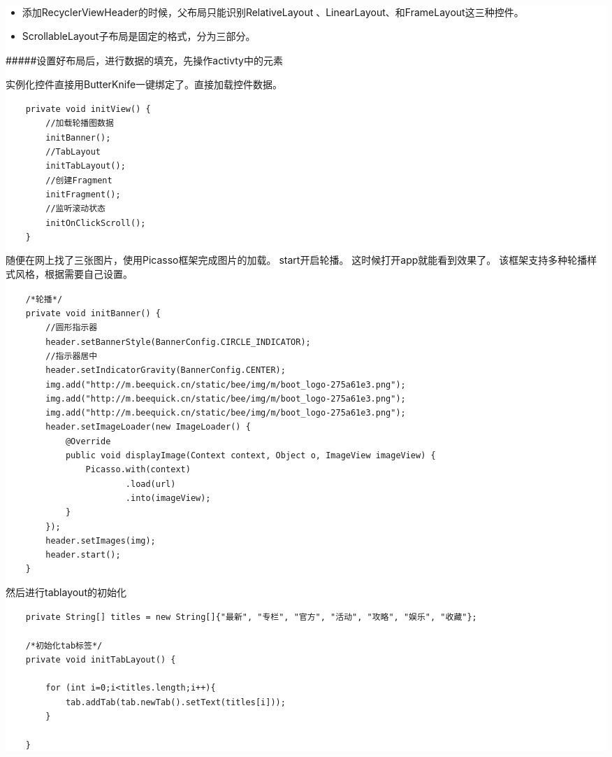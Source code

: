 * 添加RecyclerViewHeader的时候，父布局只能识别RelativeLayout 、LinearLayout、和FrameLayout这三种控件。

* ScrollableLayout子布局是固定的格式，分为三部分。

#####设置好布局后，进行数据的填充，先操作activty中的元素

实例化控件直接用ButterKnife一键绑定了。直接加载控件数据。

```
    private void initView() {
        //加载轮播图数据
        initBanner();
        //TabLayout
        initTabLayout();
        //创建Fragment
        initFragment();
        //监听滚动状态
        initOnClickScroll();
    }
```

随便在网上找了三张图片，使用Picasso框架完成图片的加载。
start开启轮播。
这时候打开app就能看到效果了。
该框架支持多种轮播样式风格，根据需要自己设置。
```
    /*轮播*/
    private void initBanner() {
        //圆形指示器
        header.setBannerStyle(BannerConfig.CIRCLE_INDICATOR);
        //指示器居中
        header.setIndicatorGravity(BannerConfig.CENTER);
        img.add("http://m.beequick.cn/static/bee/img/m/boot_logo-275a61e3.png");
        img.add("http://m.beequick.cn/static/bee/img/m/boot_logo-275a61e3.png");
        img.add("http://m.beequick.cn/static/bee/img/m/boot_logo-275a61e3.png");
        header.setImageLoader(new ImageLoader() {
            @Override
            public void displayImage(Context context, Object o, ImageView imageView) {
                Picasso.with(context)
                        .load(url)
                        .into(imageView);
            }
        });
        header.setImages(img);
        header.start();
    }
```

然后进行tablayout的初始化
```
    private String[] titles = new String[]{"最新", "专栏", "官方", "活动", "攻略", "娱乐", "收藏"};

    /*初始化tab标签*/
    private void initTabLayout() {

        for (int i=0;i<titles.length;i++){
            tab.addTab(tab.newTab().setText(titles[i]));
        }

    }
```
